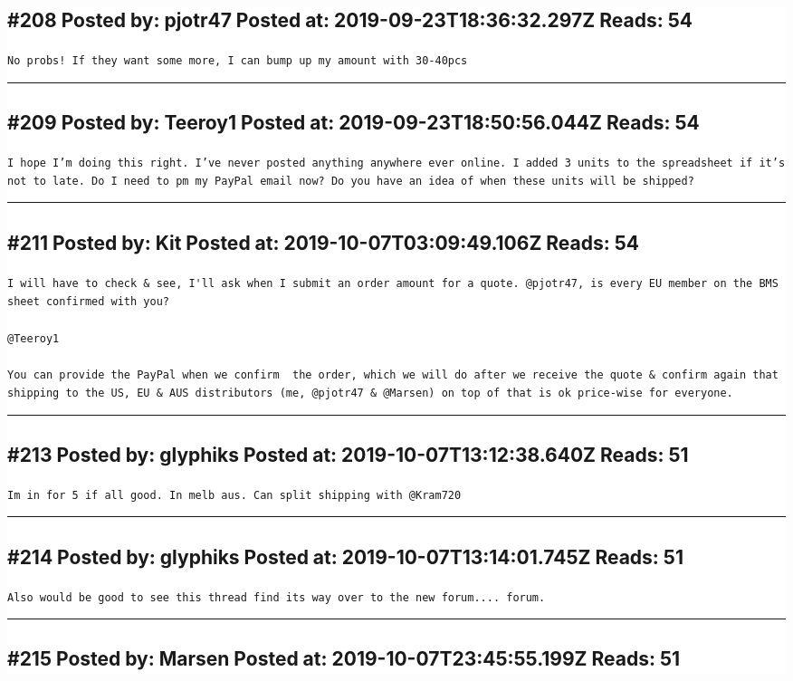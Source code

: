 ## \#208 Posted by: pjotr47 Posted at: 2019-09-23T18:36:32.297Z Reads: 54

```
No probs! If they want some more, I can bump up my amount with 30-40pcs
```

---
## \#209 Posted by: Teeroy1 Posted at: 2019-09-23T18:50:56.044Z Reads: 54

```
I hope I’m doing this right. I’ve never posted anything anywhere ever online. I added 3 units to the spreadsheet if it’s not to late. Do I need to pm my PayPal email now? Do you have an idea of when these units will be shipped?
```

---
## \#211 Posted by: Kit Posted at: 2019-10-07T03:09:49.106Z Reads: 54

```
I will have to check & see, I'll ask when I submit an order amount for a quote. @pjotr47, is every EU member on the BMS sheet confirmed with you?

@Teeroy1 

You can provide the PayPal when we confirm  the order, which we will do after we receive the quote & confirm again that shipping to the US, EU & AUS distributors (me, @pjotr47 & @Marsen) on top of that is ok price-wise for everyone.
```

---
## \#213 Posted by: glyphiks Posted at: 2019-10-07T13:12:38.640Z Reads: 51

```
Im in for 5 if all good. In melb aus. Can split shipping with @Kram720
```

---
## \#214 Posted by: glyphiks Posted at: 2019-10-07T13:14:01.745Z Reads: 51

```
Also would be good to see this thread find its way over to the new forum.... forum.
```

---
## \#215 Posted by: Marsen Posted at: 2019-10-07T23:45:55.199Z Reads: 51
